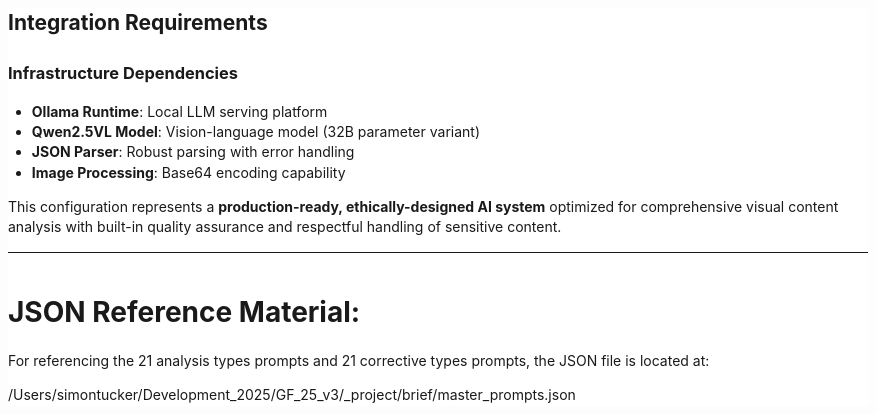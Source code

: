 ## Integration Requirements

### Infrastructure Dependencies
- **Ollama Runtime**: Local LLM serving platform
- **Qwen2.5VL Model**: Vision-language model (32B parameter variant)
- **JSON Parser**: Robust parsing with error handling
- **Image Processing**: Base64 encoding capability

This configuration represents a **production-ready, ethically-designed AI system** optimized for comprehensive visual content analysis with built-in quality assurance and respectful handling of sensitive content.

---

# JSON Reference Material:
For referencing the 21 analysis types prompts and 21 corrective types prompts, the JSON file is located at:

/Users/simontucker/Development_2025/GF_25_v3/_project/brief/master_prompts.json